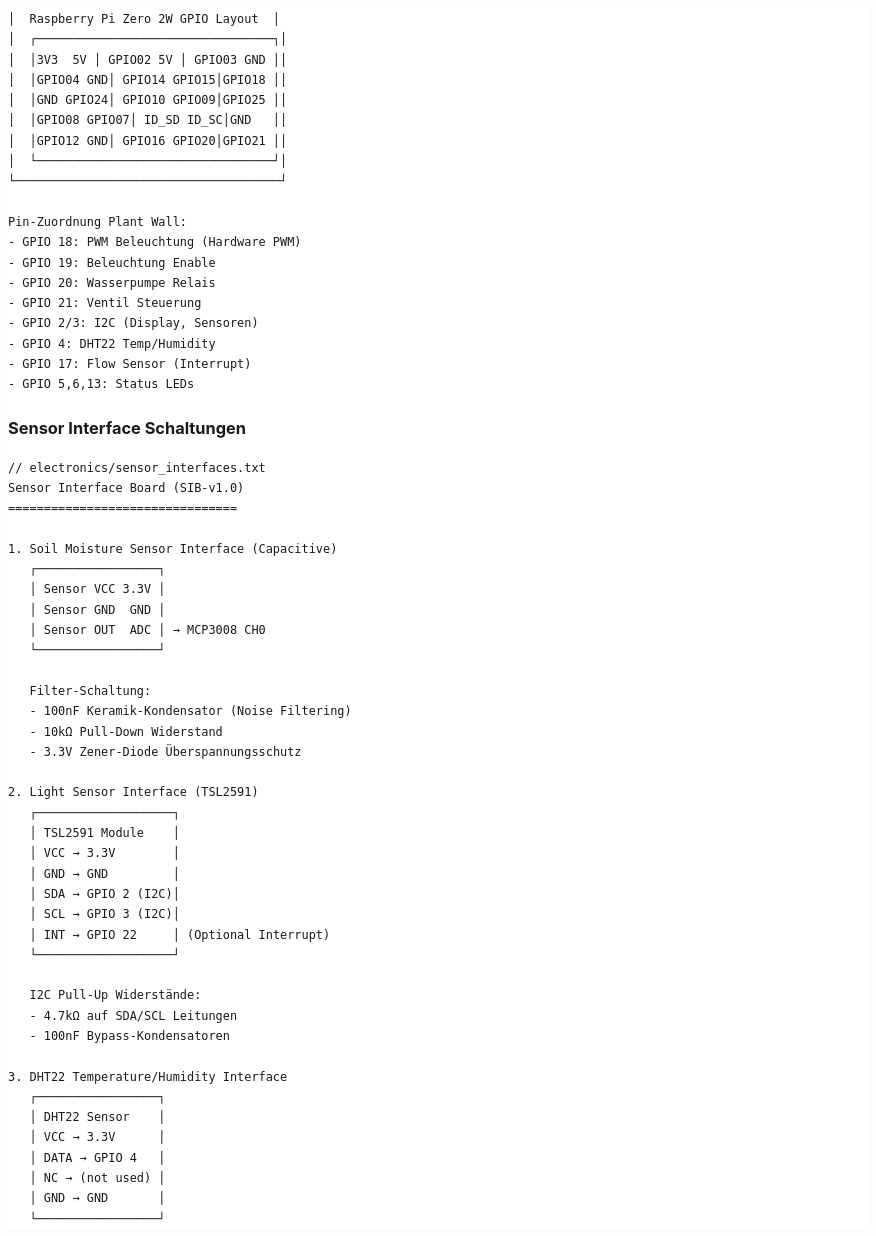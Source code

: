 ```
│  Raspberry Pi Zero 2W GPIO Layout  │
│  ┌─────────────────────────────────┐│
│  │3V3  5V │ GPIO02 5V │ GPIO03 GND ││
│  │GPIO04 GND│ GPIO14 GPIO15│GPIO18 ││
│  │GND GPIO24│ GPIO10 GPIO09│GPIO25 ││
│  │GPIO08 GPIO07│ ID_SD ID_SC│GND   ││
│  │GPIO12 GND│ GPIO16 GPIO20│GPIO21 ││
│  └─────────────────────────────────┘│
└─────────────────────────────────────┘

Pin-Zuordnung Plant Wall:
- GPIO 18: PWM Beleuchtung (Hardware PWM)
- GPIO 19: Beleuchtung Enable
- GPIO 20: Wasserpumpe Relais
- GPIO 21: Ventil Steuerung
- GPIO 2/3: I2C (Display, Sensoren)
- GPIO 4: DHT22 Temp/Humidity
- GPIO 17: Flow Sensor (Interrupt)
- GPIO 5,6,13: Status LEDs
```

### Sensor Interface Schaltungen

```
// electronics/sensor_interfaces.txt
Sensor Interface Board (SIB-v1.0)
================================

1. Soil Moisture Sensor Interface (Capacitive)
   ┌─────────────────┐
   │ Sensor VCC 3.3V │
   │ Sensor GND  GND │
   │ Sensor OUT  ADC │ → MCP3008 CH0
   └─────────────────┘

   Filter-Schaltung:
   - 100nF Keramik-Kondensator (Noise Filtering)
   - 10kΩ Pull-Down Widerstand
   - 3.3V Zener-Diode Überspannungsschutz

2. Light Sensor Interface (TSL2591)
   ┌───────────────────┐
   │ TSL2591 Module    │
   │ VCC → 3.3V        │
   │ GND → GND         │
   │ SDA → GPIO 2 (I2C)│
   │ SCL → GPIO 3 (I2C)│
   │ INT → GPIO 22     │ (Optional Interrupt)
   └───────────────────┘

   I2C Pull-Up Widerstände:
   - 4.7kΩ auf SDA/SCL Leitungen
   - 100nF Bypass-Kondensatoren

3. DHT22 Temperature/Humidity Interface
   ┌─────────────────┐
   │ DHT22 Sensor    │
   │ VCC → 3.3V      │
   │ DATA → GPIO 4   │
   │ NC → (not used) │
   │ GND → GND       │
   └─────────────────┘

```
